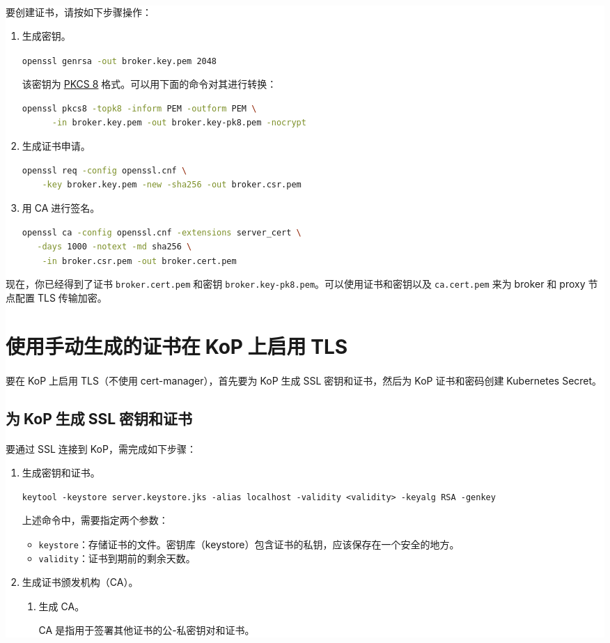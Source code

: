 要创建证书，请按如下步骤操作：

1. 生成密钥。

    ```bash
    openssl genrsa -out broker.key.pem 2048
    ```

    该密钥为 [PKCS 8](https://en.wikipedia.org/wiki/PKCS_8) 格式。可以用下面的命令对其进行转换：

    ```bash
    openssl pkcs8 -topk8 -inform PEM -outform PEM \
          -in broker.key.pem -out broker.key-pk8.pem -nocrypt
    ```

2. 生成证书申请。

    ```bash
    openssl req -config openssl.cnf \
        -key broker.key.pem -new -sha256 -out broker.csr.pem
    ```

3. 用 CA 进行签名。

    ```bash
    openssl ca -config openssl.cnf -extensions server_cert \
       -days 1000 -notext -md sha256 \
        -in broker.csr.pem -out broker.cert.pem
    ```

现在，你已经得到了证书 `broker.cert.pem` 和密钥 `broker.key-pk8.pem`。可以使用证书和密钥以及 `ca.cert.pem` 来为 broker 和 proxy 节点配置 TLS 传输加密。

# 使用手动生成的证书在 KoP 上启用 TLS

要在 KoP 上启用 TLS（不使用 cert-manager），首先要为 KoP 生成 SSL 密钥和证书，然后为 KoP 证书和密码创建 Kubernetes Secret。

## 为 KoP 生成 SSL 密钥和证书 

要通过 SSL 连接到 KoP，需完成如下步骤：

1. 生成密钥和证书。

    ```
    keytool -keystore server.keystore.jks -alias localhost -validity <validity> -keyalg RSA -genkey
    ```

    上述命令中，需要指定两个参数：

    - `keystore`：存储证书的文件。密钥库（keystore）包含证书的私钥，应该保存在一个安全的地方。
    - `validity`：证书到期前的剩余天数。

2. 生成证书颁发机构（CA）。

   1. 生成 CA。

      CA 是指用于签署其他证书的公-私密钥对和证书。

